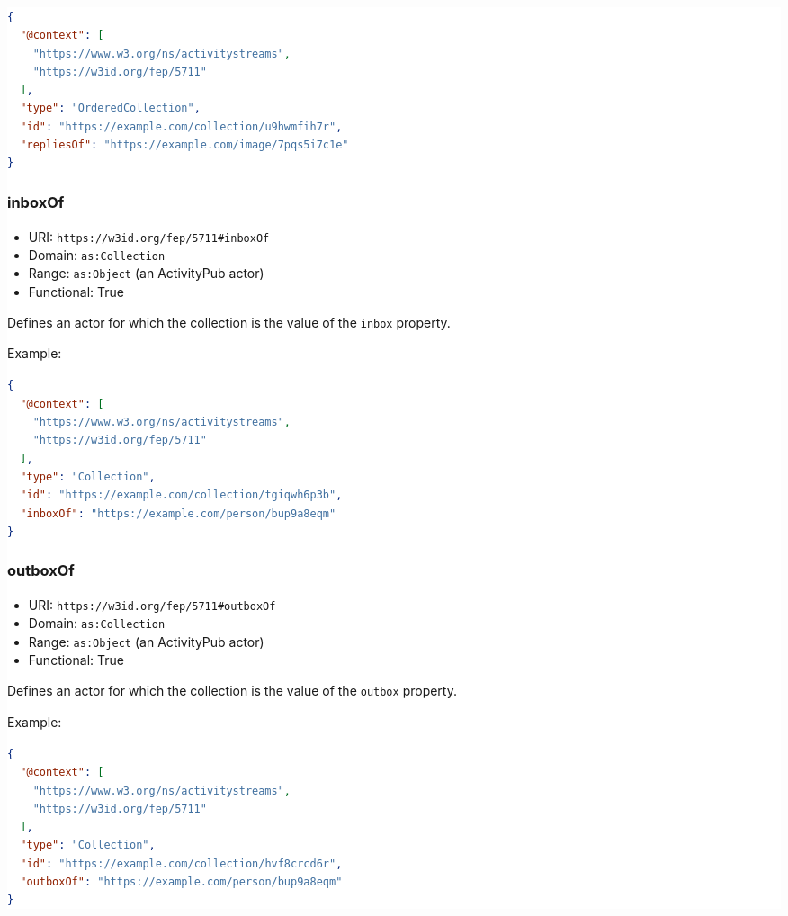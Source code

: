 ```json
{
  "@context": [
    "https://www.w3.org/ns/activitystreams",
    "https://w3id.org/fep/5711"
  ],
  "type": "OrderedCollection",
  "id": "https://example.com/collection/u9hwmfih7r",
  "repliesOf": "https://example.com/image/7pqs5i7c1e"
}
```

### inboxOf

- URI: `https://w3id.org/fep/5711#inboxOf`
- Domain: `as:Collection`
- Range: `as:Object` (an ActivityPub actor)
- Functional: True

Defines an actor for which the collection is the value of the `inbox` property.

Example:

```json
{
  "@context": [
    "https://www.w3.org/ns/activitystreams",
    "https://w3id.org/fep/5711"
  ],
  "type": "Collection",
  "id": "https://example.com/collection/tgiqwh6p3b",
  "inboxOf": "https://example.com/person/bup9a8eqm"
}
```

### outboxOf

- URI: `https://w3id.org/fep/5711#outboxOf`
- Domain: `as:Collection`
- Range: `as:Object` (an ActivityPub actor)
- Functional: True

Defines an actor for which the collection is the value of the `outbox` property.

Example:

```json
{
  "@context": [
    "https://www.w3.org/ns/activitystreams",
    "https://w3id.org/fep/5711"
  ],
  "type": "Collection",
  "id": "https://example.com/collection/hvf8crcd6r",
  "outboxOf": "https://example.com/person/bup9a8eqm"
}
```

